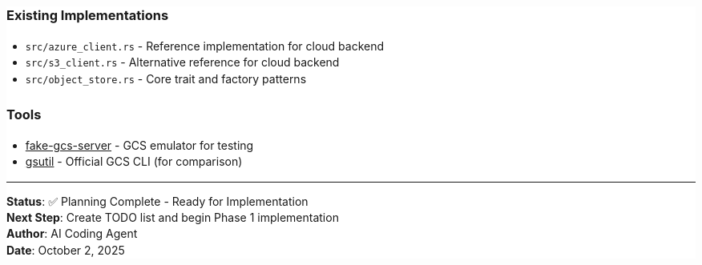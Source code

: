 ### Existing Implementations
- `src/azure_client.rs` - Reference implementation for cloud backend
- `src/s3_client.rs` - Alternative reference for cloud backend
- `src/object_store.rs` - Core trait and factory patterns

### Tools
- [fake-gcs-server](https://github.com/fsouza/fake-gcs-server) - GCS emulator for testing
- [gsutil](https://cloud.google.com/storage/docs/gsutil) - Official GCS CLI (for comparison)

---

**Status**: ✅ Planning Complete - Ready for Implementation  
**Next Step**: Create TODO list and begin Phase 1 implementation  
**Author**: AI Coding Agent  
**Date**: October 2, 2025
